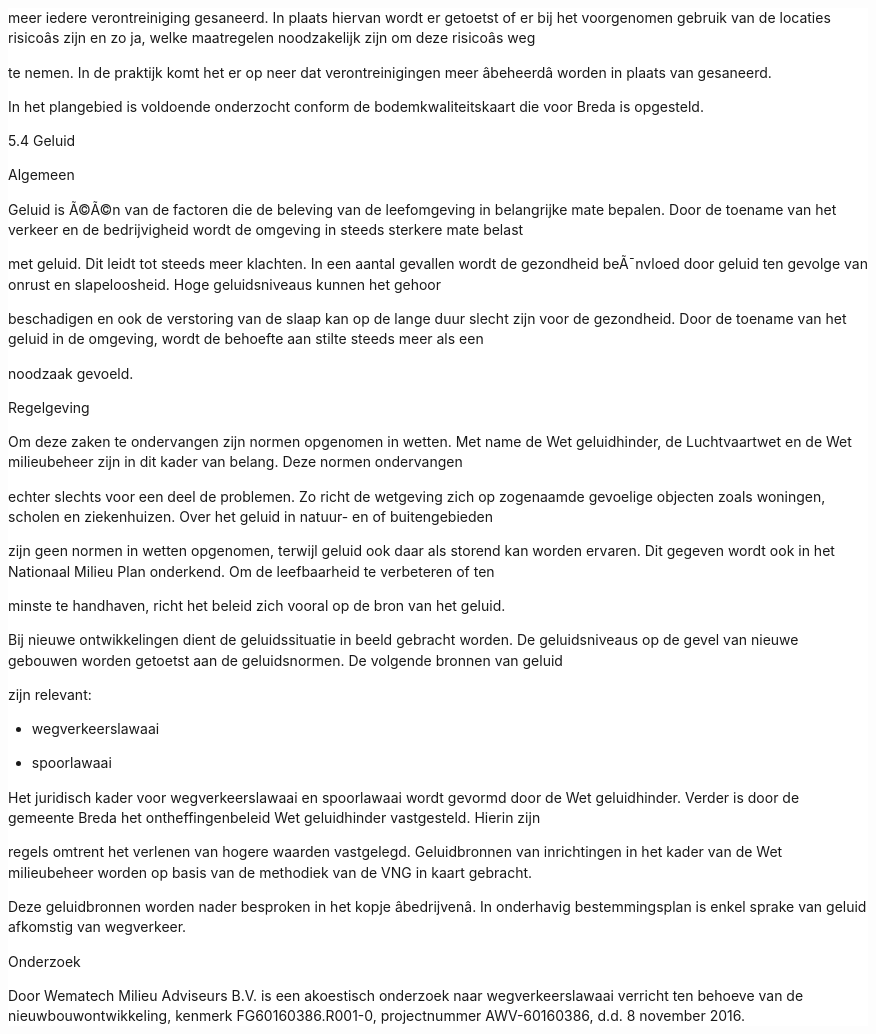 meer iedere verontreiniging gesaneerd. In plaats hiervan wordt er getoetst of er bij het voorgenomen gebruik van de locaties risicoâs zijn en zo ja, welke maatregelen noodzakelijk zijn om deze risicoâs weg

te nemen. In de praktijk komt het er op neer dat verontreinigingen meer âbeheerdâ worden in plaats van gesaneerd.

In het plangebied is voldoende onderzocht conform de bodemkwaliteitskaart die voor Breda is opgesteld.

5\.4 Geluid

Algemeen

Geluid is Ã©Ã©n van de factoren die de beleving van de leefomgeving in belangrijke mate bepalen. Door de toename van het verkeer en de bedrijvigheid wordt de omgeving in steeds sterkere mate belast

met geluid. Dit leidt tot steeds meer klachten. In een aantal gevallen wordt de gezondheid beÃ¯nvloed door geluid ten gevolge van onrust en slapeloosheid. Hoge geluidsniveaus kunnen het gehoor

beschadigen en ook de verstoring van de slaap kan op de lange duur slecht zijn voor de gezondheid. Door de toename van het geluid in de omgeving, wordt de behoefte aan stilte steeds meer als een

noodzaak gevoeld.

Regelgeving

Om deze zaken te ondervangen zijn normen opgenomen in wetten. Met name de Wet geluidhinder, de Luchtvaartwet en de Wet milieubeheer zijn in dit kader van belang. Deze normen ondervangen

echter slechts voor een deel de problemen. Zo richt de wetgeving zich op zogenaamde gevoelige objecten zoals woningen, scholen en ziekenhuizen. Over het geluid in natuur\- en of buitengebieden

zijn geen normen in wetten opgenomen, terwijl geluid ook daar als storend kan worden ervaren. Dit gegeven wordt ook in het Nationaal Milieu Plan onderkend. Om de leefbaarheid te verbeteren of ten

minste te handhaven, richt het beleid zich vooral op de bron van het geluid.

Bij nieuwe ontwikkelingen dient de geluidssituatie in beeld gebracht worden. De geluidsniveaus op de gevel van nieuwe gebouwen worden getoetst aan de geluidsnormen. De volgende bronnen van geluid

zijn relevant:

* wegverkeerslawaai

* spoorlawaai

Het juridisch kader voor wegverkeerslawaai en spoorlawaai wordt gevormd door de Wet geluidhinder. Verder is door de gemeente Breda het ontheffingenbeleid Wet geluidhinder vastgesteld. Hierin zijn

regels omtrent het verlenen van hogere waarden vastgelegd. Geluidbronnen van inrichtingen in het kader van de Wet milieubeheer worden op basis van de methodiek van de VNG in kaart gebracht.

Deze geluidbronnen worden nader besproken in het kopje âbedrijvenâ. In onderhavig bestemmingsplan is enkel sprake van geluid afkomstig van wegverkeer.

Onderzoek

Door Wematech Milieu Adviseurs B.V. is een akoestisch onderzoek naar wegverkeerslawaai verricht ten behoeve van de nieuwbouwontwikkeling, kenmerk FG60160386\.R001\-0, projectnummer AWV\-60160386, d.d. 8 november 2016\.
